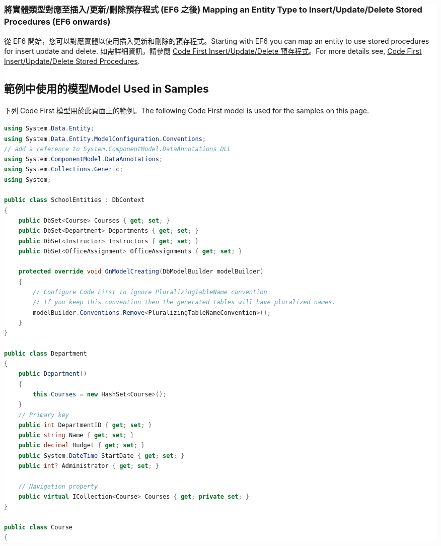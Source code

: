 ### <a name="mapping-an-entity-type-to-insertupdatedelete-stored-procedures-ef6-onwards"></a><span data-ttu-id="0ec5c-210">將實體類型對應至插入/更新/刪除預存程式 (EF6 之後) </span><span class="sxs-lookup"><span data-stu-id="0ec5c-210">Mapping an Entity Type to Insert/Update/Delete Stored Procedures (EF6 onwards)</span></span>  

<span data-ttu-id="0ec5c-211">從 EF6 開始，您可以對應實體以使用插入更新和刪除的預存程式。</span><span class="sxs-lookup"><span data-stu-id="0ec5c-211">Starting with EF6 you can map an entity to use stored procedures for insert update and delete.</span></span> <span data-ttu-id="0ec5c-212">如需詳細資訊，請參閱 [Code First Insert/Update/Delete 預存程式](xref:ef6/modeling/code-first/fluent/cud-stored-procedures)。</span><span class="sxs-lookup"><span data-stu-id="0ec5c-212">For more details see, [Code First Insert/Update/Delete Stored Procedures](xref:ef6/modeling/code-first/fluent/cud-stored-procedures).</span></span>  

## <a name="model-used-in-samples"></a><span data-ttu-id="0ec5c-213">範例中使用的模型</span><span class="sxs-lookup"><span data-stu-id="0ec5c-213">Model Used in Samples</span></span>  

<span data-ttu-id="0ec5c-214">下列 Code First 模型用於此頁面上的範例。</span><span class="sxs-lookup"><span data-stu-id="0ec5c-214">The following Code First model is used for the samples on this page.</span></span>  

``` csharp
using System.Data.Entity;
using System.Data.Entity.ModelConfiguration.Conventions;
// add a reference to System.ComponentModel.DataAnnotations DLL
using System.ComponentModel.DataAnnotations;
using System.Collections.Generic;
using System;

public class SchoolEntities : DbContext
{
    public DbSet<Course> Courses { get; set; }
    public DbSet<Department> Departments { get; set; }
    public DbSet<Instructor> Instructors { get; set; }
    public DbSet<OfficeAssignment> OfficeAssignments { get; set; }

    protected override void OnModelCreating(DbModelBuilder modelBuilder)
    {
        // Configure Code First to ignore PluralizingTableName convention
        // If you keep this convention then the generated tables will have pluralized names.
        modelBuilder.Conventions.Remove<PluralizingTableNameConvention>();
    }
}

public class Department
{
    public Department()
    {
        this.Courses = new HashSet<Course>();
    }
    // Primary key
    public int DepartmentID { get; set; }
    public string Name { get; set; }
    public decimal Budget { get; set; }
    public System.DateTime StartDate { get; set; }
    public int? Administrator { get; set; }

    // Navigation property
    public virtual ICollection<Course> Courses { get; private set; }
}

public class Course
{
```